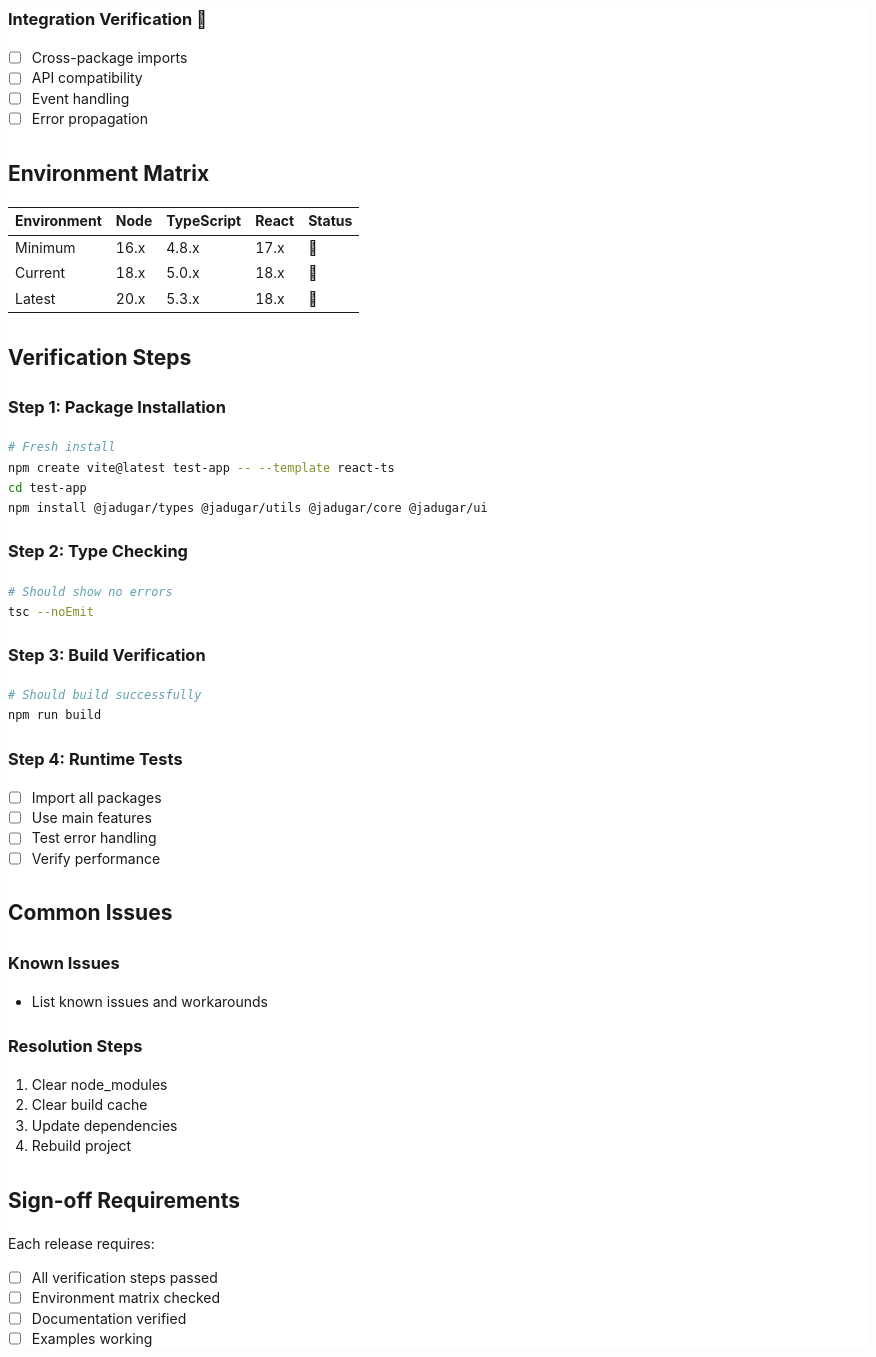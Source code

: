### Integration Verification 🔲
- [ ] Cross-package imports
- [ ] API compatibility
- [ ] Event handling
- [ ] Error propagation

## Environment Matrix
| Environment | Node | TypeScript | React | Status |
|-------------|------|------------|-------|--------|
| Minimum     | 16.x | 4.8.x     | 17.x  | 🔲 |
| Current     | 18.x | 5.0.x     | 18.x  | 🔲 |
| Latest      | 20.x | 5.3.x     | 18.x  | 🔲 |

## Verification Steps

### Step 1: Package Installation
```bash
# Fresh install
npm create vite@latest test-app -- --template react-ts
cd test-app
npm install @jadugar/types @jadugar/utils @jadugar/core @jadugar/ui
```

### Step 2: Type Checking
```bash
# Should show no errors
tsc --noEmit
```

### Step 3: Build Verification
```bash
# Should build successfully
npm run build
```

### Step 4: Runtime Tests
- [ ] Import all packages
- [ ] Use main features
- [ ] Test error handling
- [ ] Verify performance

## Common Issues
### Known Issues
- List known issues and workarounds

### Resolution Steps
1. Clear node_modules
2. Clear build cache
3. Update dependencies
4. Rebuild project

## Sign-off Requirements
Each release requires:
- [ ] All verification steps passed
- [ ] Environment matrix checked
- [ ] Documentation verified
- [ ] Examples working
